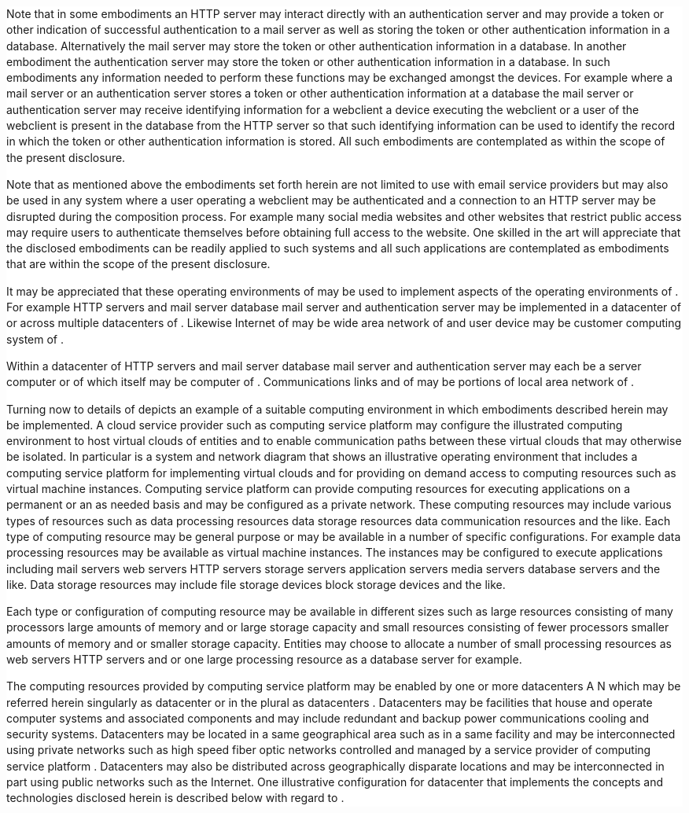 Note that in some embodiments an HTTP server may interact directly with an authentication server and may provide a token or other indication of successful authentication to a mail server as well as storing the token or other authentication information in a database. Alternatively the mail server may store the token or other authentication information in a database. In another embodiment the authentication server may store the token or other authentication information in a database. In such embodiments any information needed to perform these functions may be exchanged amongst the devices. For example where a mail server or an authentication server stores a token or other authentication information at a database the mail server or authentication server may receive identifying information for a webclient a device executing the webclient or a user of the webclient is present in the database from the HTTP server so that such identifying information can be used to identify the record in which the token or other authentication information is stored. All such embodiments are contemplated as within the scope of the present disclosure.

Note that as mentioned above the embodiments set forth herein are not limited to use with email service providers but may also be used in any system where a user operating a webclient may be authenticated and a connection to an HTTP server may be disrupted during the composition process. For example many social media websites and other websites that restrict public access may require users to authenticate themselves before obtaining full access to the website. One skilled in the art will appreciate that the disclosed embodiments can be readily applied to such systems and all such applications are contemplated as embodiments that are within the scope of the present disclosure.

It may be appreciated that these operating environments of may be used to implement aspects of the operating environments of . For example HTTP servers and mail server database mail server and authentication server may be implemented in a datacenter of or across multiple datacenters of . Likewise Internet of may be wide area network of and user device may be customer computing system of .

Within a datacenter of HTTP servers and mail server database mail server and authentication server may each be a server computer or of which itself may be computer of . Communications links and of may be portions of local area network of .

Turning now to details of depicts an example of a suitable computing environment in which embodiments described herein may be implemented. A cloud service provider such as computing service platform may configure the illustrated computing environment to host virtual clouds of entities and to enable communication paths between these virtual clouds that may otherwise be isolated. In particular is a system and network diagram that shows an illustrative operating environment that includes a computing service platform for implementing virtual clouds and for providing on demand access to computing resources such as virtual machine instances. Computing service platform can provide computing resources for executing applications on a permanent or an as needed basis and may be configured as a private network. These computing resources may include various types of resources such as data processing resources data storage resources data communication resources and the like. Each type of computing resource may be general purpose or may be available in a number of specific configurations. For example data processing resources may be available as virtual machine instances. The instances may be configured to execute applications including mail servers web servers HTTP servers storage servers application servers media servers database servers and the like. Data storage resources may include file storage devices block storage devices and the like.

Each type or configuration of computing resource may be available in different sizes such as large resources consisting of many processors large amounts of memory and or large storage capacity and small resources consisting of fewer processors smaller amounts of memory and or smaller storage capacity. Entities may choose to allocate a number of small processing resources as web servers HTTP servers and or one large processing resource as a database server for example.

The computing resources provided by computing service platform may be enabled by one or more datacenters A N which may be referred herein singularly as datacenter or in the plural as datacenters . Datacenters may be facilities that house and operate computer systems and associated components and may include redundant and backup power communications cooling and security systems. Datacenters may be located in a same geographical area such as in a same facility and may be interconnected using private networks such as high speed fiber optic networks controlled and managed by a service provider of computing service platform . Datacenters may also be distributed across geographically disparate locations and may be interconnected in part using public networks such as the Internet. One illustrative configuration for datacenter that implements the concepts and technologies disclosed herein is described below with regard to .
